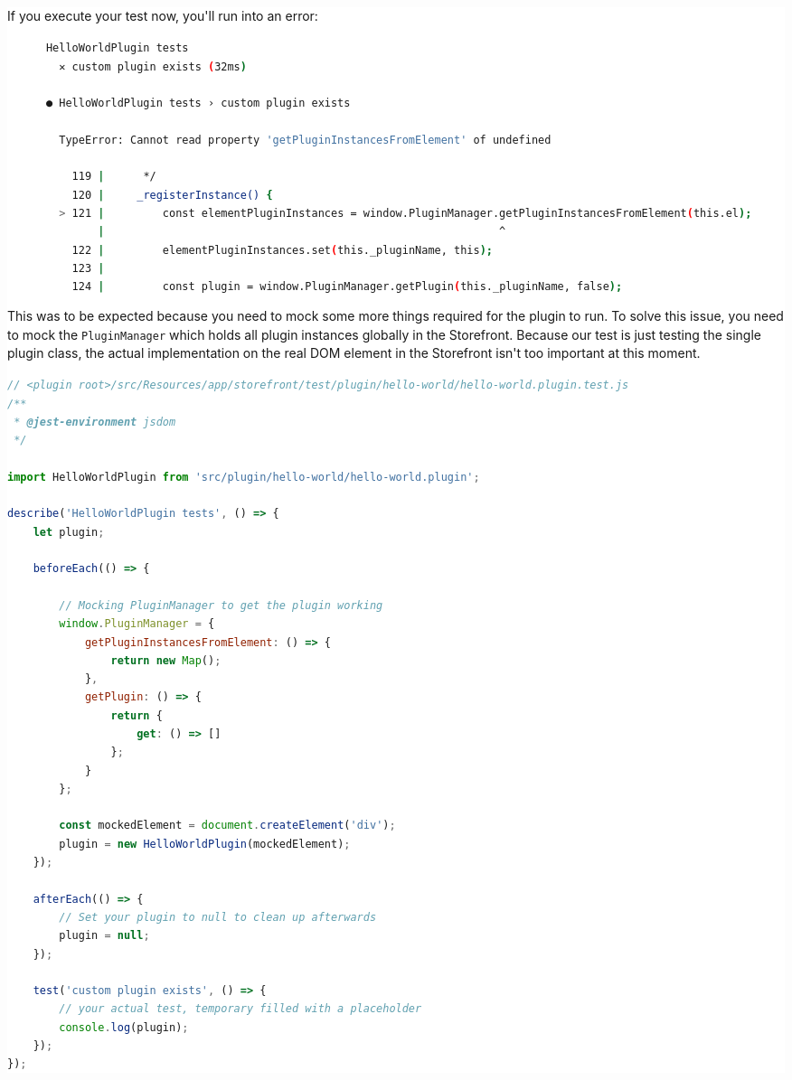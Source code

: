 If you execute your test now, you'll run into an error:

```bash
      HelloWorldPlugin tests
        ✕ custom plugin exists (32ms)

      ● HelloWorldPlugin tests › custom plugin exists

        TypeError: Cannot read property 'getPluginInstancesFromElement' of undefined

          119 |      */
          120 |     _registerInstance() {
        > 121 |         const elementPluginInstances = window.PluginManager.getPluginInstancesFromElement(this.el);
              |                                                             ^
          122 |         elementPluginInstances.set(this._pluginName, this);
          123 |
          124 |         const plugin = window.PluginManager.getPlugin(this._pluginName, false);
```

This was to be expected because you need to mock some more things required for the plugin to run. To solve this issue, you need to mock the `PluginManager` which holds all plugin instances globally in the Storefront. Because our test is just testing the single plugin class, the actual implementation on the real DOM element in the Storefront isn't too important at this moment.

```javascript
// <plugin root>/src/Resources/app/storefront/test/plugin/hello-world/hello-world.plugin.test.js
/**
 * @jest-environment jsdom
 */

import HelloWorldPlugin from 'src/plugin/hello-world/hello-world.plugin';

describe('HelloWorldPlugin tests', () => {
    let plugin;

    beforeEach(() => {

        // Mocking PluginManager to get the plugin working
        window.PluginManager = {
            getPluginInstancesFromElement: () => {
                return new Map();
            },
            getPlugin: () => {
                return {
                    get: () => []
                };
            }
        };

        const mockedElement = document.createElement('div');
        plugin = new HelloWorldPlugin(mockedElement);
    });

    afterEach(() => {
        // Set your plugin to null to clean up afterwards
        plugin = null;
    });

    test('custom plugin exists', () => {
        // your actual test, temporary filled with a placeholder
        console.log(plugin);
    });
});
```

